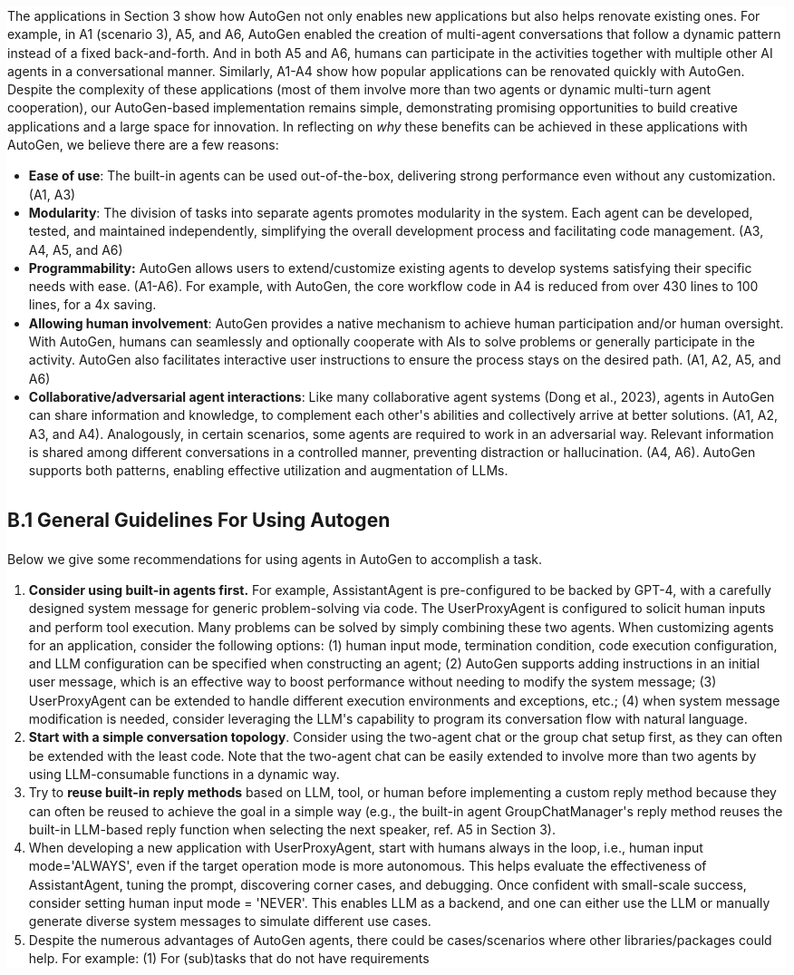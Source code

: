 The applications in Section 3 show how AutoGen not only enables new applications but also helps renovate existing ones. For example, in A1 (scenario 3), A5, and A6, AutoGen enabled the creation of multi-agent conversations that follow a dynamic pattern instead of a fixed back-and-forth. And in both A5 and A6, humans can participate in the activities together with multiple other AI agents in a conversational manner. Similarly, A1-A4 show how popular applications can be renovated quickly with AutoGen. Despite the complexity of these applications (most of them involve more than two agents or dynamic multi-turn agent cooperation), our AutoGen-based implementation remains simple, demonstrating promising opportunities to build creative applications and a large space for innovation. In reflecting on *why* these benefits can be achieved in these applications with AutoGen, we believe there are a few reasons:

- **Ease of use**: The built-in agents can be used out-of-the-box, delivering strong performance even
without any customization. (A1, A3)
- **Modularity**: The division of tasks into separate agents promotes modularity in the system. Each
agent can be developed, tested, and maintained independently, simplifying the overall development process and facilitating code management. (A3, A4, A5, and A6)
- **Programmability:** AutoGen allows users to extend/customize existing agents to develop systems
satisfying their specific needs with ease. (A1-A6). For example, with AutoGen, the core workflow
code in A4 is reduced from over 430 lines to 100 lines, for a 4x saving.
- **Allowing human involvement**: AutoGen provides a native mechanism to achieve human participation and/or human oversight. With AutoGen, humans can seamlessly and optionally cooperate with AIs to solve problems or generally participate in the activity. AutoGen also facilitates interactive user instructions to ensure the process stays on the desired path. (A1, A2, A5, and A6)
- **Collaborative/adversarial agent interactions**: Like many collaborative agent systems (Dong
et al., 2023), agents in AutoGen can share information and knowledge, to complement each other's
abilities and collectively arrive at better solutions. (A1, A2, A3, and A4). Analogously, in certain scenarios, some agents are required to work in an adversarial way. Relevant information is shared among different conversations in a controlled manner, preventing distraction or hallucination. (A4, A6). AutoGen supports both patterns, enabling effective utilization and augmentation of LLMs.

## B.1 General Guidelines For Using Autogen

Below we give some recommendations for using agents in AutoGen to accomplish a task.

1. **Consider using built-in agents first.** For example, AssistantAgent is pre-configured to be
backed by GPT-4, with a carefully designed system message for generic problem-solving via code. The UserProxyAgent is configured to solicit human inputs and perform tool execution. Many problems can be solved by simply combining these two agents. When customizing agents for an application, consider the following options: (1) human input mode, termination condition, code execution configuration, and LLM configuration can be specified when constructing an agent; (2) AutoGen supports adding instructions in an initial user message, which is an effective way to boost performance without needing to modify the system message; (3) UserProxyAgent can be extended to handle different execution environments and exceptions, etc.; (4) when system message modification is needed, consider leveraging the LLM's capability to program its conversation flow with natural language.
2. **Start with a simple conversation topology**. Consider using the two-agent chat or the group chat
setup first, as they can often be extended with the least code. Note that the two-agent chat can be easily extended to involve more than two agents by using LLM-consumable functions in a dynamic way.
3. Try to **reuse built-in reply methods** based on LLM, tool, or human before implementing a
custom reply method because they can often be reused to achieve the goal in a simple way (e.g., the built-in agent GroupChatManager's reply method reuses the built-in LLM-based reply
function when selecting the next speaker, ref. A5 in Section 3).
4. When developing a new application with UserProxyAgent, start with humans always in
the loop, i.e., human input mode='ALWAYS', even if the target operation mode is more autonomous. This helps evaluate the effectiveness of AssistantAgent, tuning the prompt, discovering corner cases, and debugging. Once confident with small-scale success, consider setting
human input mode = 'NEVER'. This enables LLM as a backend, and one can either use the
LLM or manually generate diverse system messages to simulate different use cases.
5. Despite the numerous advantages of AutoGen agents, there could be cases/scenarios where other
libraries/packages could help. For example: (1) For (sub)tasks that do not have requirements